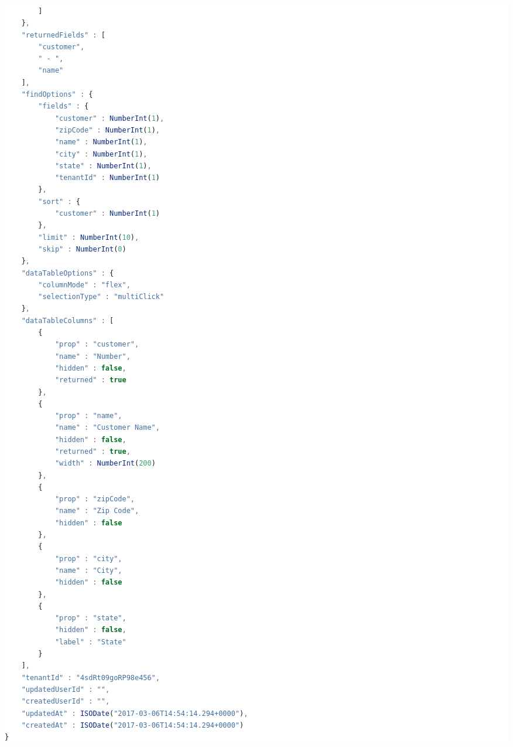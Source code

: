 ```javascript
        ]
    },
    "returnedFields" : [
        "customer",
        " - ",
        "name"
    ],
    "findOptions" : {
        "fields" : {
            "customer" : NumberInt(1),
            "zipCode" : NumberInt(1),
            "name" : NumberInt(1),
            "city" : NumberInt(1),
            "state" : NumberInt(1),
            "tenantId" : NumberInt(1)
        },
        "sort" : {
            "customer" : NumberInt(1)
        },
        "limit" : NumberInt(10),
        "skip" : NumberInt(0)
    },
    "dataTableOptions" : {
        "columnMode" : "flex",
        "selectionType" : "multiClick"
    },
    "dataTableColumns" : [
        {
            "prop" : "customer",
            "name" : "Number",
            "hidden" : false,
            "returned" : true
        },
        {
            "prop" : "name",
            "name" : "Customer Name",
            "hidden" : false,
            "returned" : true,
            "width" : NumberInt(200)
        },
        {
            "prop" : "zipCode",
            "name" : "Zip Code",
            "hidden" : false
        },
        {
            "prop" : "city",
            "name" : "City",
            "hidden" : false
        },
        {
            "prop" : "state",
            "hidden" : false,
            "label" : "State"
        }
    ],
    "tenantId" : "4sdRt09goRP98e456",
    "updatedUserId" : "",
    "createdUserId" : "",
    "updatedAt" : ISODate("2017-03-06T14:54:14.294+0000"),
    "createdAt" : ISODate("2017-03-06T14:54:14.294+0000")
}
```